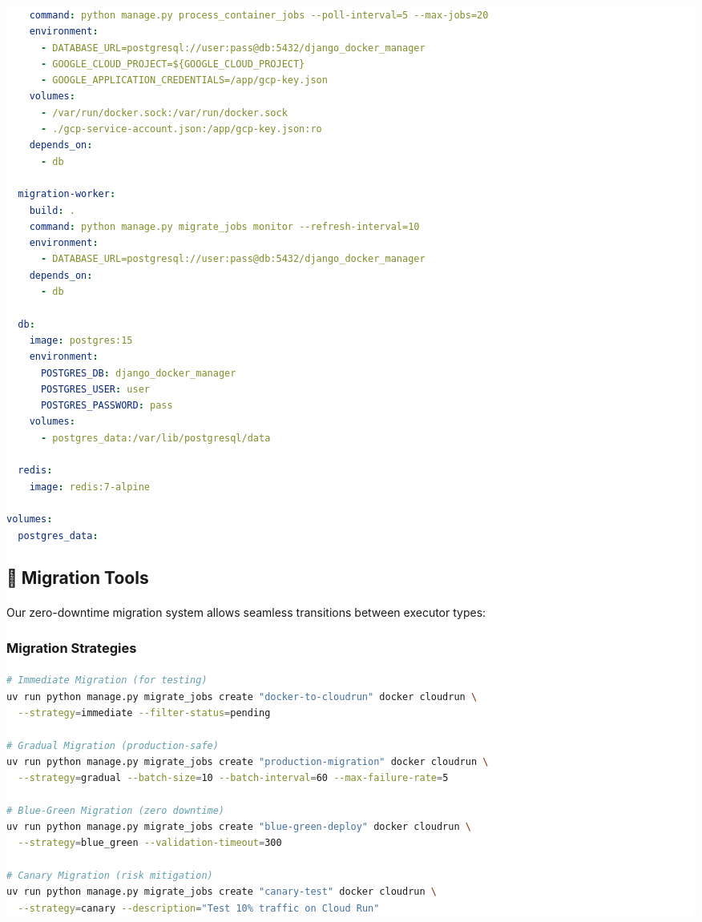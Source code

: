 ```yaml
    command: python manage.py process_container_jobs --poll-interval=5 --max-jobs=20
    environment:
      - DATABASE_URL=postgresql://user:pass@db:5432/django_docker_manager
      - GOOGLE_CLOUD_PROJECT=${GOOGLE_CLOUD_PROJECT}
      - GOOGLE_APPLICATION_CREDENTIALS=/app/gcp-key.json
    volumes:
      - /var/run/docker.sock:/var/run/docker.sock
      - ./gcp-service-account.json:/app/gcp-key.json:ro
    depends_on:
      - db

  migration-worker:
    build: .
    command: python manage.py migrate_jobs monitor --refresh-interval=10
    environment:
      - DATABASE_URL=postgresql://user:pass@db:5432/django_docker_manager
    depends_on:
      - db

  db:
    image: postgres:15
    environment:
      POSTGRES_DB: django_docker_manager
      POSTGRES_USER: user
      POSTGRES_PASSWORD: pass
    volumes:
      - postgres_data:/var/lib/postgresql/data

  redis:
    image: redis:7-alpine

volumes:
  postgres_data:
```

## 🔄 **Migration Tools**

Our zero-downtime migration system allows seamless transitions between executor types:

### **Migration Strategies**

```bash
# Immediate Migration (for testing)
uv run python manage.py migrate_jobs create "docker-to-cloudrun" docker cloudrun \
  --strategy=immediate --filter-status=pending

# Gradual Migration (production-safe)
uv run python manage.py migrate_jobs create "production-migration" docker cloudrun \
  --strategy=gradual --batch-size=10 --batch-interval=60 --max-failure-rate=5

# Blue-Green Migration (zero downtime)
uv run python manage.py migrate_jobs create "blue-green-deploy" docker cloudrun \
  --strategy=blue_green --validation-timeout=300

# Canary Migration (risk mitigation)
uv run python manage.py migrate_jobs create "canary-test" docker cloudrun \
  --strategy=canary --description="Test 10% traffic on Cloud Run"
```
